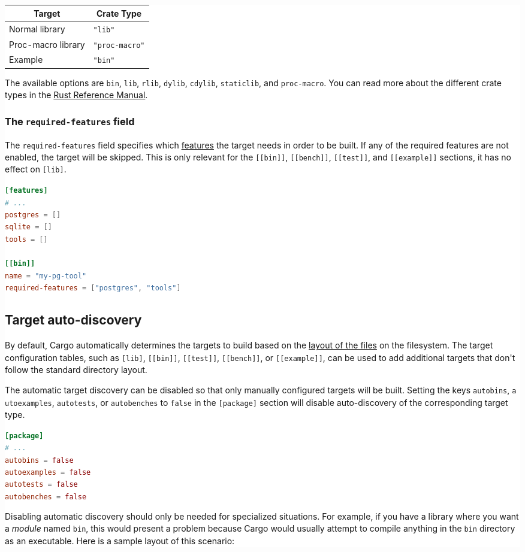 Target | Crate Type
-------|-----------
Normal library | `"lib"`
Proc-macro library | `"proc-macro"`
Example | `"bin"`

The available options are `bin`, `lib`, `rlib`, `dylib`, `cdylib`,
`staticlib`, and `proc-macro`. You can read more about the different crate
types in the [Rust Reference Manual][crate types].

### The `required-features` field

The `required-features` field specifies which [features] the target needs in
order to be built. If any of the required features are not enabled, the
target will be skipped. This is only relevant for the `[[bin]]`, `[[bench]]`,
`[[test]]`, and `[[example]]` sections, it has no effect on `[lib]`.

```toml
[features]
# ...
postgres = []
sqlite = []
tools = []

[[bin]]
name = "my-pg-tool"
required-features = ["postgres", "tools"]
```


## Target auto-discovery

By default, Cargo automatically determines the targets to build based on the
[layout of the files][package layout] on the filesystem. The target
configuration tables, such as `[lib]`, `[[bin]]`, `[[test]]`, `[[bench]]`, or
`[[example]]`, can be used to add additional targets that don't follow the
standard directory layout.

The automatic target discovery can be disabled so that only manually
configured targets will be built. Setting the keys `autobins`, `autoexamples`,
`autotests`, or `autobenches` to `false` in the `[package]` section will
disable auto-discovery of the corresponding target type.

```toml
[package]
# ...
autobins = false
autoexamples = false
autotests = false
autobenches = false
```

Disabling automatic discovery should only be needed for specialized
situations. For example, if you have a library where you want a *module* named
`bin`, this would present a problem because Cargo would usually attempt to
compile anything in the `bin` directory as an executable. Here is a sample
layout of this scenario:


[libtest harness]: ../../rustc/tests/index.html
[cargo-test-documentation-tests]: ../commands/cargo-test.md#documentation-tests
[environment variable]: environment-variables.md#environment-variables-cargo-sets-for-crates
[`env` macro]: ../../std/macro.env.html
[Build cache]: ../guide/build-cache.md
[Rust Edition]: ../../edition-guide/index.html
[`--test` flag]: ../../rustc/command-line-arguments.html#option-test
[`cargo bench`]: ../commands/cargo-bench.md
[`cargo build`]: ../commands/cargo-build.md
[`cargo doc`]: ../commands/cargo-doc.md
[`cargo install`]: ../commands/cargo-install.md
[`cargo run`]: ../commands/cargo-run.md
[`cargo test`]: ../commands/cargo-test.md
[cfg-test]: ../../reference/conditional-compilation.html#test
[crate types]: ../../reference/linkage.html
[crates.io]: https://crates.io/
[customized]: #configuring-a-target
[dependencies]: specifying-dependencies.md
[dev-dependencies]: specifying-dependencies.md#development-dependencies
[documentation examples]: ../../rustdoc/documentation-tests.html
[features]: features.md
[nightly channel]: ../../book/appendix-07-nightly-rust.html
[package layout]: ../guide/project-layout.md
[package-edition]: manifest.md#the-edition-field
[proc-macro-reference]: ../../reference/procedural-macros.html
[procedural macro]: ../../book/ch19-06-macros.html
[test-attribute]: ../../reference/attributes/testing.html#the-test-attribute